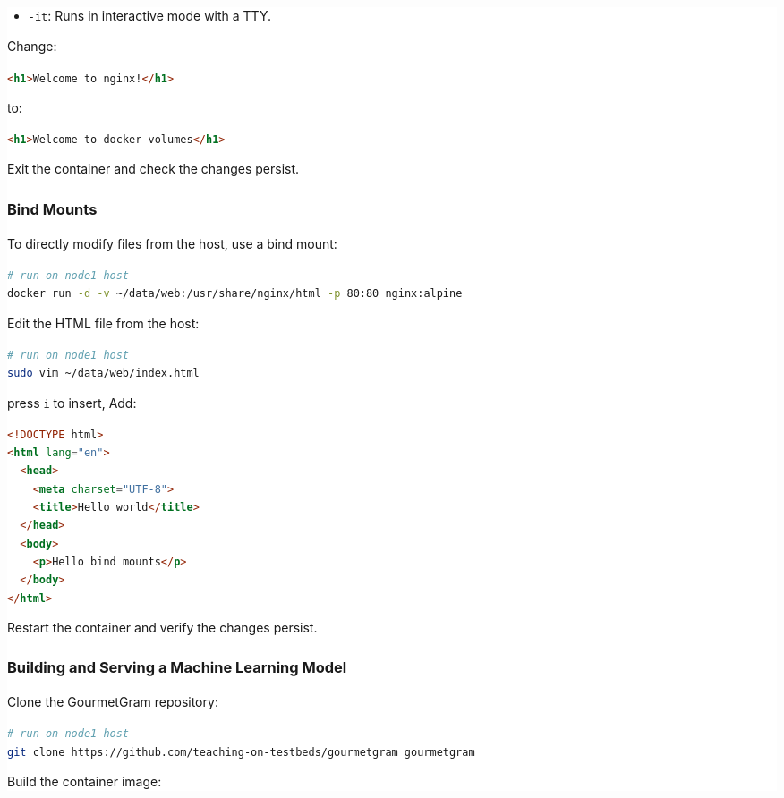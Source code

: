 - `-it`: Runs in interactive mode with a TTY.

Change:

```html
<h1>Welcome to nginx!</h1>
```

to:

```html
<h1>Welcome to docker volumes</h1>
```

Exit the container and check the changes persist.

### Bind Mounts

To directly modify files from the host, use a bind mount:

```sh
# run on node1 host
docker run -d -v ~/data/web:/usr/share/nginx/html -p 80:80 nginx:alpine
```

Edit the HTML file from the host:

```sh
# run on node1 host
sudo vim ~/data/web/index.html
```

press `i` to insert, Add:

```html
<!DOCTYPE html>
<html lang="en">
  <head>
    <meta charset="UTF-8">
    <title>Hello world</title>
  </head>
  <body>
    <p>Hello bind mounts</p>
  </body>
</html>
```

Restart the container and verify the changes persist.

### Building and Serving a Machine Learning Model

Clone the GourmetGram repository:

```sh
# run on node1 host
git clone https://github.com/teaching-on-testbeds/gourmetgram gourmetgram
```

Build the container image:
